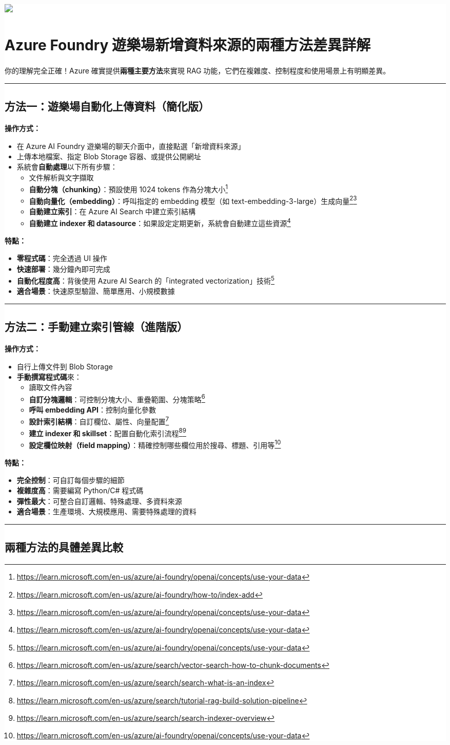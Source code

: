 <img src="https://r2cdn.perplexity.ai/pplx-full-logo-primary-dark%402x.png" style="height:64px;margin-right:32px"/>

# Azure Foundry 遊樂場新增資料來源的兩種方法差異詳解

你的理解完全正確！Azure 確實提供**兩種主要方法**來實現 RAG 功能，它們在複雜度、控制程度和使用場景上有明顯差異。

***

## 方法一：遊樂場自動化上傳資料（簡化版）

**操作方式：**

- 在 Azure AI Foundry 遊樂場的聊天介面中，直接點選「新增資料來源」
- 上傳本地檔案、指定 Blob Storage 容器、或提供公開網址
- 系統會**自動處理**以下所有步驟：
    - 文件解析與文字擷取
    - **自動分塊（chunking）**：預設使用 1024 tokens 作為分塊大小[^1]
    - **自動向量化（embedding）**：呼叫指定的 embedding 模型（如 text-embedding-3-large）生成向量[^2][^1]
    - **自動建立索引**：在 Azure AI Search 中建立索引結構
    - **自動建立 indexer 和 datasource**：如果設定定期更新，系統會自動建立這些資源[^1]

**特點：**

- **零程式碼**：完全透過 UI 操作
- **快速部署**：幾分鐘內即可完成
- **自動化程度高**：背後使用 Azure AI Search 的「integrated vectorization」技術[^1]
- **適合場景**：快速原型驗證、簡單應用、小規模數據

***

## 方法二：手動建立索引管線（進階版）

**操作方式：**

- 自行上傳文件到 Blob Storage
- **手動撰寫程式碼**來：
    - 讀取文件內容
    - **自訂分塊邏輯**：可控制分塊大小、重疊範圍、分塊策略[^3]
    - **呼叫 embedding API**：控制向量化參數
    - **設計索引結構**：自訂欄位、屬性、向量配置[^4]
    - **建立 indexer 和 skillset**：配置自動化索引流程[^5][^6]
    - **設定欄位映射（field mapping）**：精確控制哪些欄位用於搜尋、標題、引用等[^1]

**特點：**

- **完全控制**：可自訂每個步驟的細節
- **複雜度高**：需要編寫 Python/C\# 程式碼
- **彈性最大**：可整合自訂邏輯、特殊處理、多資料來源
- **適合場景**：生產環境、大規模應用、需要特殊處理的資料

***

## 兩種方法的具體差異比較


[^1]: https://learn.microsoft.com/en-us/azure/ai-foundry/openai/concepts/use-your-data
[^2]: https://learn.microsoft.com/en-us/azure/ai-foundry/how-to/index-add
[^3]: https://learn.microsoft.com/en-us/azure/search/vector-search-how-to-chunk-documents
[^4]: https://learn.microsoft.com/en-us/azure/search/search-what-is-an-index
[^5]: https://learn.microsoft.com/en-us/azure/search/tutorial-rag-build-solution-pipeline
[^6]: https://learn.microsoft.com/en-us/azure/search/search-indexer-overview
[^7]: https://azure.microsoft.com/en-us/pricing/details/cognitive-services/openai-service/
[^8]: https://learn.microsoft.com/en-us/azure/search/retrieval-augmented-generation-overview
[^9]: https://dotblogs.azurewebsites.net/anyun/2025/04/26/164900
[^10]: https://studyhost.blogspot.com/2025/01/azure-deepseek-r1-model.html
[^11]: https://www.reddit.com/r/LLMDevs/comments/1ax6fk9/outofthebox_azure_ai_or_building_my_own_rag/
[^12]: https://github.com/MicrosoftDocs/azure-ai-docs/blob/main/articles/ai-foundry/how-to/index-add.md
[^13]: https://www.linkedin.com/posts/lukas-lundin_openai-gpts-or-custom-rag-with-azure-openai-activity-7128653153595514880-_Mmx
[^14]: https://www.youtube.com/watch?v=q2_UZZAn6I0
[^15]: https://www.youtube.com/watch?v=2qoHkHRR958
[^16]: https://www.reddit.com/r/AZURE/comments/1mws1az/error_in_azure_ai_foundry_ui_in_azure_openai/
[^17]: https://learn.microsoft.com/en-us/answers/questions/5560036/feasibility-of-using-multiple-azure-ai-search-inde
[^18]: https://techcommunity.microsoft.com/blog/azure-ai-foundry-blog/context-aware-rag-system-with-azure-ai-search-to-cut-token-costs-and-boost-accur/4456810
[^19]: https://learn.microsoft.com/en-us/azure/ai-foundry/agents/how-to/tools/azure-ai-search
[^20]: https://itnext.io/a-practical-guide-to-retrieval-augmented-generation-rag-with-azure-openai-service-1de8b9f8c471
[^21]: https://learn.microsoft.com/zh-tw/azure/ai-foundry/openai/use-your-data-quickstart
[^22]: https://github.com/MicrosoftDocs/azure-ai-docs/blob/main/articles/ai-foundry/includes/chat-with-data.md
[^23]: https://www.linkedin.com/pulse/azure-openai-studio-chat-playground-gpt-35-turbo-gpt-4-cekikj-6nzzf
[^24]: https://learn.microsoft.com/en-us/azure/ai-foundry/openai/use-your-data-quickstart
[^25]: https://www.youtube.com/watch?v=h6D6YKs9gzw
[^26]: https://learn.microsoft.com/en-us/azure/ai-foundry/openai/faq
[^27]: https://openai.com/api/pricing/
[^28]: https://learn.microsoft.com/en-us/answers/questions/2125584/auto-indexing-issue-in-azure-ai-foundry-playground
[^29]: https://stackoverflow.com/questions/77865596/fetch-data-from-azure-blob-storage-to-azure-ai-search-rag
[^30]: https://farzzy.hashnode.dev/contextual-retrieval-for-multimodal-rag-with-azure-ai-search-azure-openai-and-arize-phoenix-with-llamaindex
[^31]: https://azure.microsoft.com/zh-tw/pricing/details/cognitive-services/openai-service/
[^32]: https://learn.microsoft.com/en-us/azure/ai-foundry/how-to/secure-data-playground
[^33]: https://docling-project.github.io/docling/examples/rag_azuresearch/
[^34]: https://langfuse.com/changelog/2025-07-28-playground-side-by-side
[^35]: https://stackoverflow.com/questions/77547748/how-to-add-field-mapping-in-azure-ai-search-indexer-for-nested-json-array
[^36]: https://learn.microsoft.com/en-us/azure/search/cognitive-search-skill-azure-openai-embedding
[^37]: https://docs.azure.cn/en-us/search/tutorial-rag-build-solution-minimize-storage